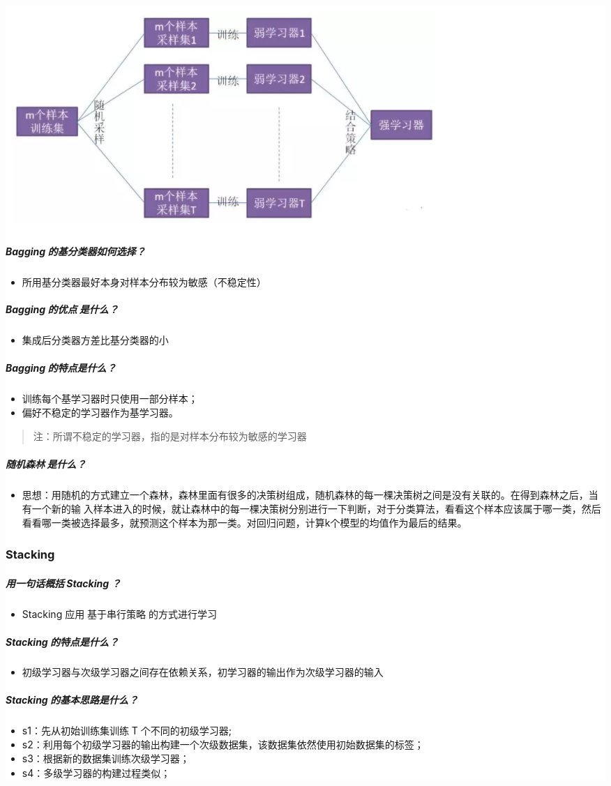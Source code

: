 ![](../../image/img/interview/image-20220214174745047.png)

##### Bagging 的基分类器如何选择？

- 所用基分类器最好本身对样本分布较为敏感（不稳定性）

##### Bagging 的优点 是什么？

- 集成后分类器方差比基分类器的小

##### Bagging 的特点是什么？

- 训练每个基学习器时只使用一部分样本；
- 偏好不稳定的学习器作为基学习器。

> 注：所谓不稳定的学习器，指的是对样本分布较为敏感的学习器

##### 随机森林 是什么？

- 思想：用随机的方式建立一个森林，森林里面有很多的决策树组成，随机森林的每一棵决策树之间是没有关联的。在得到森林之后，当有一个新的输 入样本进入的时候，就让森林中的每一棵决策树分别进行一下判断，对于分类算法，看看这个样本应该属于哪一类，然后看看哪一类被选择最多，就预测这个样本为那一类。对回归问题，计算k个模型的均值作为最后的结果。

### Stacking

##### 用一句话概括 Stacking ？

- Stacking 应用 基于串行策略 的方式进行学习

##### Stacking 的特点是什么？

- 初级学习器与次级学习器之间存在依赖关系，初学习器的输出作为次级学习器的输入

##### Stacking 的基本思路是什么？

- s1：先从初始训练集训练 T 个不同的初级学习器;
- s2：利用每个初级学习器的输出构建一个次级数据集，该数据集依然使用初始数据集的标签；
- s3：根据新的数据集训练次级学习器；
- s4：多级学习器的构建过程类似；
